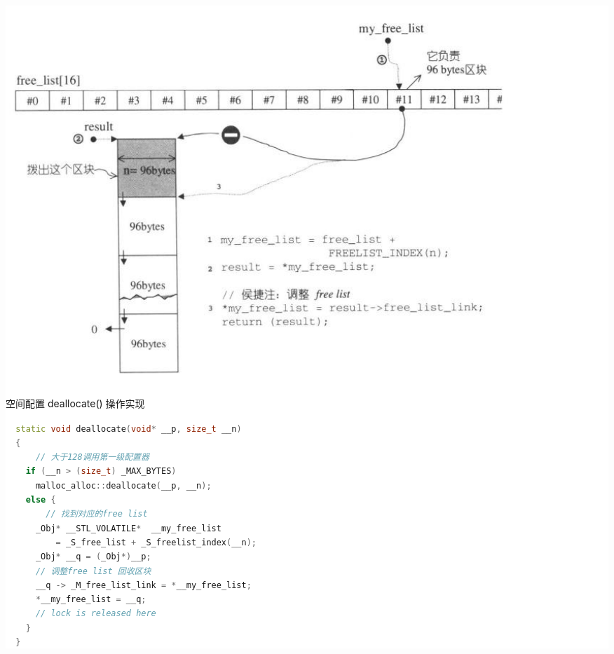 ```c++
```

![free_list 分配逻辑](img_3.png)

空间配置 deallocate() 操作实现

```c++
  static void deallocate(void* __p, size_t __n)
  {
      // 大于128调用第一级配置器
    if (__n > (size_t) _MAX_BYTES)
      malloc_alloc::deallocate(__p, __n);
    else {
        // 找到对应的free list
      _Obj* __STL_VOLATILE*  __my_free_list
          = _S_free_list + _S_freelist_index(__n);
      _Obj* __q = (_Obj*)__p;
      // 调整free list 回收区块
      __q -> _M_free_list_link = *__my_free_list;
      *__my_free_list = __q;
      // lock is released here
    }
  }
```
